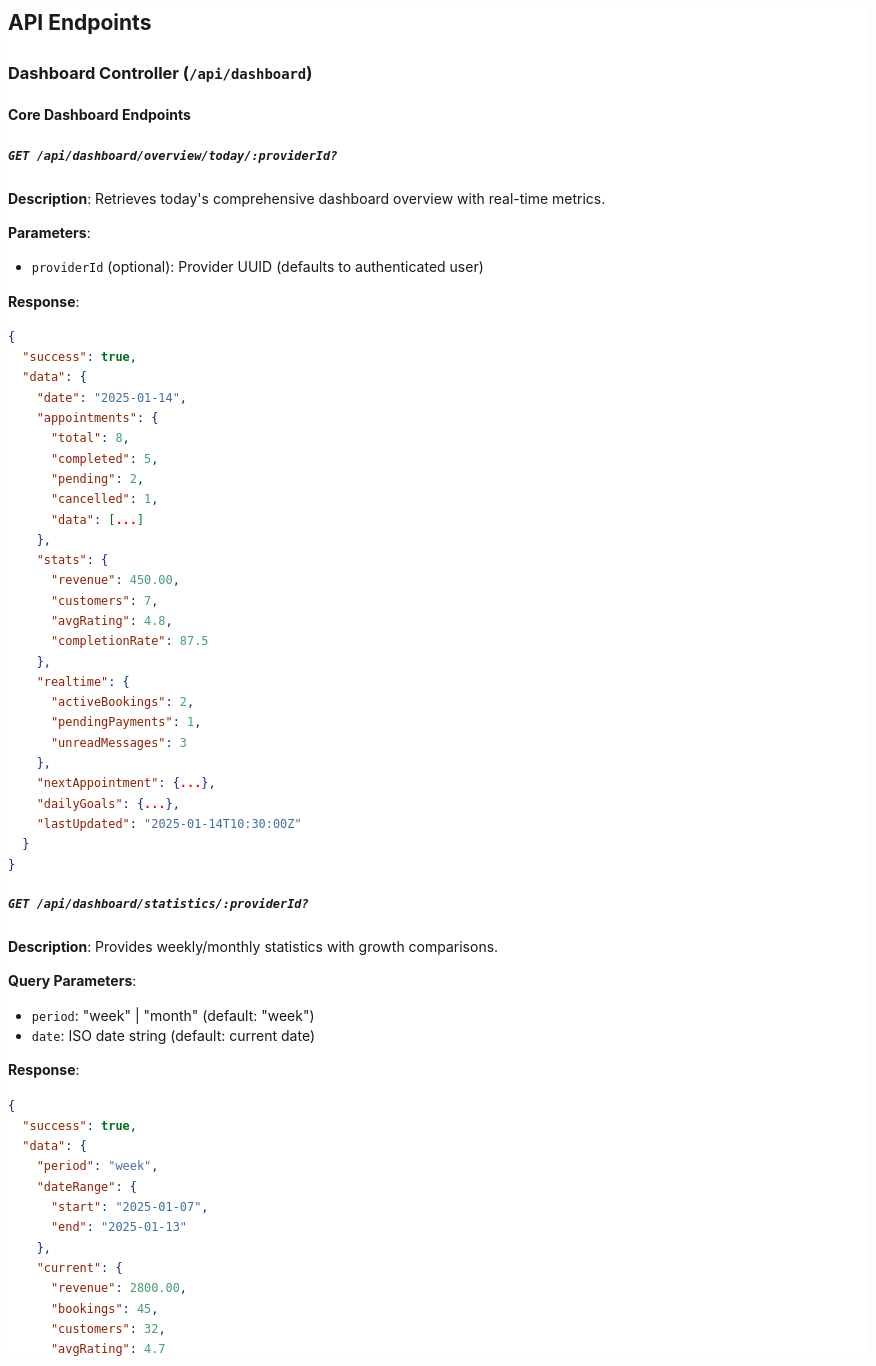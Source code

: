 ## API Endpoints

### Dashboard Controller (`/api/dashboard`)

#### Core Dashboard Endpoints

##### `GET /api/dashboard/overview/today/:providerId?`
**Description**: Retrieves today's comprehensive dashboard overview with real-time metrics.

**Parameters**:
- `providerId` (optional): Provider UUID (defaults to authenticated user)

**Response**:
```json
{
  "success": true,
  "data": {
    "date": "2025-01-14",
    "appointments": {
      "total": 8,
      "completed": 5,
      "pending": 2,
      "cancelled": 1,
      "data": [...]
    },
    "stats": {
      "revenue": 450.00,
      "customers": 7,
      "avgRating": 4.8,
      "completionRate": 87.5
    },
    "realtime": {
      "activeBookings": 2,
      "pendingPayments": 1,
      "unreadMessages": 3
    },
    "nextAppointment": {...},
    "dailyGoals": {...},
    "lastUpdated": "2025-01-14T10:30:00Z"
  }
}
```

##### `GET /api/dashboard/statistics/:providerId?`
**Description**: Provides weekly/monthly statistics with growth comparisons.

**Query Parameters**:
- `period`: "week" | "month" (default: "week")
- `date`: ISO date string (default: current date)

**Response**:
```json
{
  "success": true,
  "data": {
    "period": "week",
    "dateRange": {
      "start": "2025-01-07",
      "end": "2025-01-13"
    },
    "current": {
      "revenue": 2800.00,
      "bookings": 45,
      "customers": 32,
      "avgRating": 4.7
```
